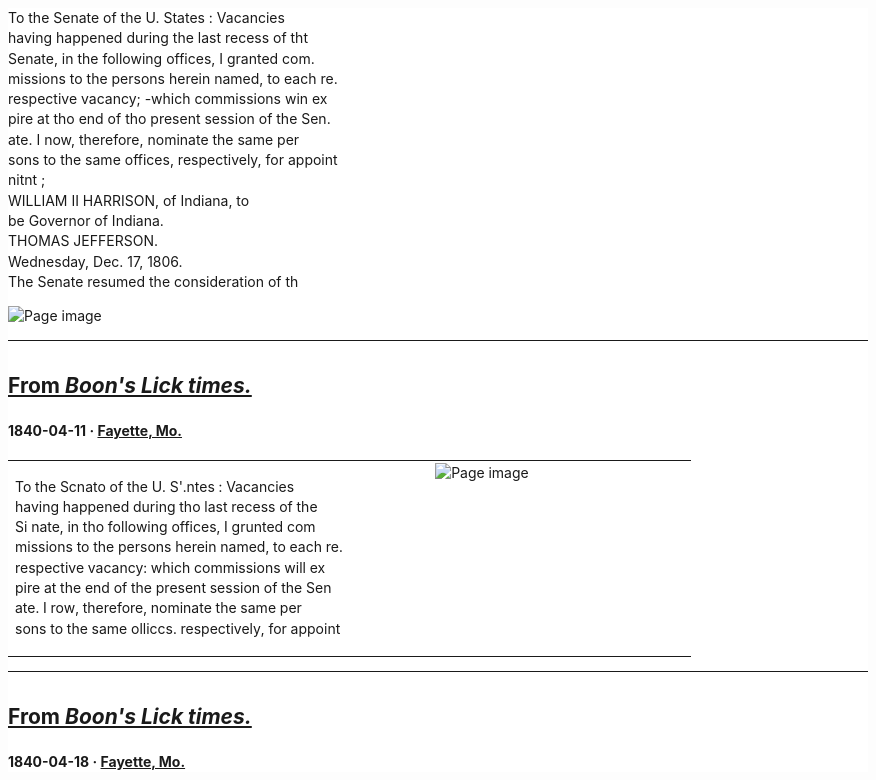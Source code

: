   
To the Senate of the U. States : Vacancies  
having happened during the last recess of tht  
Senate, in the following offices, I granted com.  
missions to the persons herein named, to each re.  
respective vacancy; -which commissions win ex­  
pire at tho end of tho present session of the Sen.  
ate. I now, therefore, nominate the same per  
sons to the same offices, respectively, for appoint  
nitnt ;  
WILLIAM II HARRISON, of Indiana, to  
be Governor of Indiana.  
THOMAS JEFFERSON.  
Wednesday, Dec. 17, 1806.  
The Senate resumed the consideration of th
</td><td style="width: 50%; max-height: 75%; margin: auto; display: block;">
<img alt="Page image" src="https://tile.loc.gov/image-services/iiif/service:ndnp:mohi:batch_mohi_henri_ver01:data:sn83016957:0020029242A:1840040401:0012/pct:52.88210484032938,21.358778625954198,14.782084755975095,7.862595419847328/!600,600/0/default.jpg"/>
</td>
</tr></table>

---

## [From _Boon's Lick times._](https://www.loc.gov/resource/sn83016957/1840-04-11/ed-1/?sp=4)

#### 1840-04-11 &middot; [Fayette, Mo.](http://dbpedia.org/resource/Fayette%2C_Missouri)

<table style="width: 100%;"><tr><td style="width: 50%">

  
To the Scnato of the U. S&#x27;.ntes : Vacancies  
having happened during tho last recess of the  
Si nate, in tho following offices, I grunted com­  
missions to the persons herein named, to each re.  
respective vacancy: which commissions will ex­  
pire at the end of the present session of the Sen­  
ate. I row, therefore, nominate the same per­  
sons to the same olliccs. respectively, for appoint
</td><td style="width: 50%; max-height: 75%; margin: auto; display: block;">
<img alt="Page image" src="https://tile.loc.gov/image-services/iiif/service:ndnp:mohi:batch_mohi_henri_ver01:data:sn83016957:0020029242A:1840041101:0016/pct:51.58953722334004,20.863199633978954,14.788732394366198,4.590513954552387/!600,600/0/default.jpg"/>
</td>
</tr></table>

---

## [From _Boon's Lick times._](https://www.loc.gov/resource/sn83016957/1840-04-18/ed-1/?sp=4)

#### 1840-04-18 &middot; [Fayette, Mo.](http://dbpedia.org/resource/Fayette%2C_Missouri)
